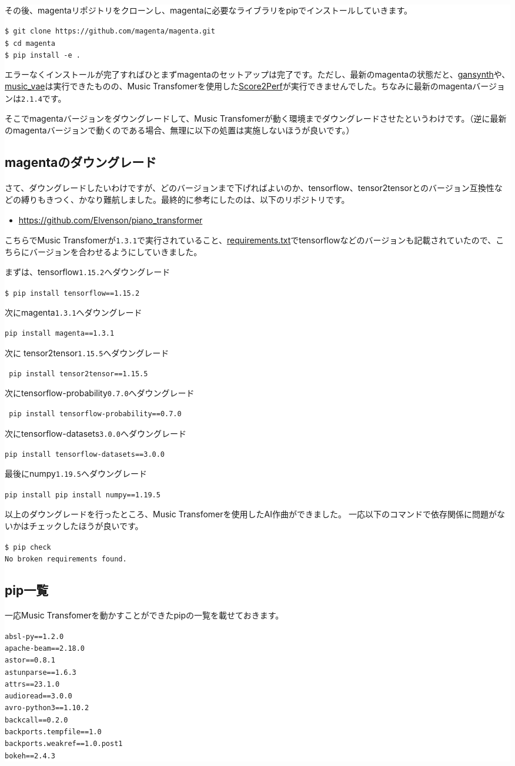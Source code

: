 その後、magentaリポジトリをクローンし、magentaに必要なライブラリをpipでインストールしていきます。
```
$ git clone https://github.com/magenta/magenta.git
$ cd magenta 
$ pip install -e .
```
エラーなくインストールが完了すればひとまずmagentaのセットアップは完了です。ただし、最新のmagentaの状態だと、[gansynth](https://github.com/magenta/magenta/tree/main/magenta/models/gansynth)や、[music_vae](https://github.com/magenta/magenta/tree/main/magenta/models/music_vae)は実行できたものの、Music Transfomerを使用した[Score2Perf](https://github.com/magenta/magenta/tree/main/magenta/models/score2perf)が実行できませんでした。ちなみに最新のmagentaバージョンは`2.1.4`です。


そこでmagentaバージョンをダウングレードして、Music Transfomerが動く環境までダウングレードさせたというわけです。（逆に最新のmagentaバージョンで動くのである場合、無理に以下の処置は実施しないほうが良いです。）

## magentaのダウングレード
さて、ダウングレードしたいわけですが、どのバージョンまで下げればよいのか、tensorflow、tensor2tensorとのバージョン互換性などの縛りもきつく、かなり難航しました。最終的に参考にしたのは、以下のリポジトリです。
- https://github.com/Elvenson/piano_transformer

こちらでMusic Transfomerが`1.3.1`で実行されていること、[requirements.txt](https://github.com/Elvenson/piano_transformer/blob/master/requirements.txt)でtensorflowなどのバージョンも記載されていたので、こちらにバージョンを合わせるようにしていきました。

まずは、tensorflow`1.15.2`へダウングレード
```
$ pip install tensorflow==1.15.2
```
次にmagenta`1.3.1`へダウングレード
```
pip install magenta==1.3.1
```
次に tensor2tensor`1.15.5`へダウングレード
```
 pip install tensor2tensor==1.15.5
```
次にtensorflow-probability`0.7.0`へダウングレード
```
 pip install tensorflow-probability==0.7.0
```
次にtensorflow-datasets`3.0.0`へダウングレード
```
pip install tensorflow-datasets==3.0.0
```
最後にnumpy`1.19.5`へダウングレード
```
pip install pip install numpy==1.19.5
```
以上のダウングレードを行ったところ、Music Transfomerを使用したAI作曲ができました。
一応以下のコマンドで依存関係に問題がないかはチェックしたほうが良いです。
```
$ pip check
No broken requirements found.
```
## pip一覧
一応Music Transfomerを動かすことができたpipの一覧を載せておきます。
```
absl-py==1.2.0
apache-beam==2.18.0
astor==0.8.1
astunparse==1.6.3
attrs==23.1.0
audioread==3.0.0
avro-python3==1.10.2
backcall==0.2.0
backports.tempfile==1.0
backports.weakref==1.0.post1
bokeh==2.4.3
```